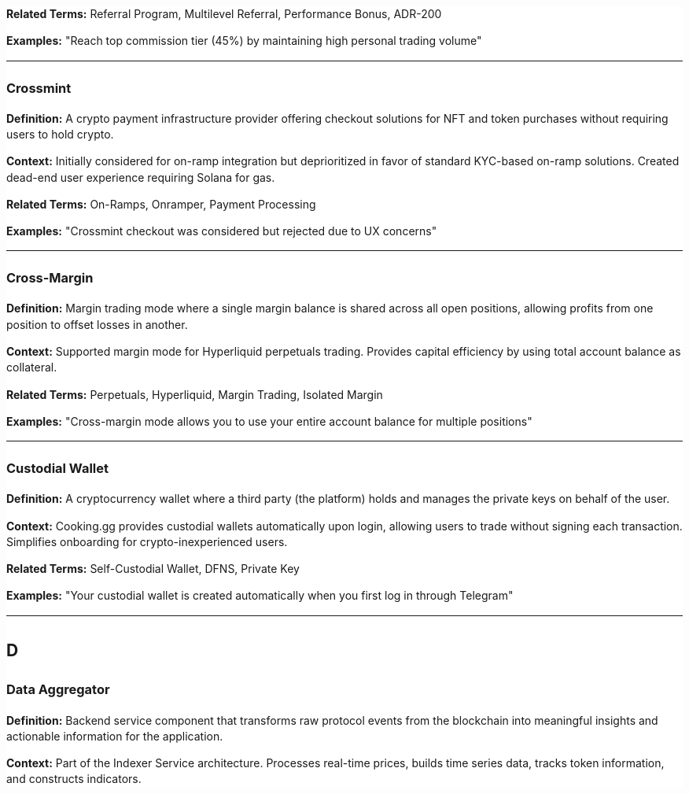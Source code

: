 **Related Terms:** Referral Program, Multilevel Referral, Performance Bonus, ADR-200

**Examples:** "Reach top commission tier (45%) by maintaining high personal trading volume"

---

### Crossmint
**Definition:** A crypto payment infrastructure provider offering checkout solutions for NFT and token purchases without requiring users to hold crypto.

**Context:** Initially considered for on-ramp integration but deprioritized in favor of standard KYC-based on-ramp solutions. Created dead-end user experience requiring Solana for gas.

**Related Terms:** On-Ramps, Onramper, Payment Processing

**Examples:** "Crossmint checkout was considered but rejected due to UX concerns"

---

### Cross-Margin
**Definition:** Margin trading mode where a single margin balance is shared across all open positions, allowing profits from one position to offset losses in another.

**Context:** Supported margin mode for Hyperliquid perpetuals trading. Provides capital efficiency by using total account balance as collateral.

**Related Terms:** Perpetuals, Hyperliquid, Margin Trading, Isolated Margin

**Examples:** "Cross-margin mode allows you to use your entire account balance for multiple positions"

---

### Custodial Wallet
**Definition:** A cryptocurrency wallet where a third party (the platform) holds and manages the private keys on behalf of the user.

**Context:** Cooking.gg provides custodial wallets automatically upon login, allowing users to trade without signing each transaction. Simplifies onboarding for crypto-inexperienced users.

**Related Terms:** Self-Custodial Wallet, DFNS, Private Key

**Examples:** "Your custodial wallet is created automatically when you first log in through Telegram"

---

## D

### Data Aggregator
**Definition:** Backend service component that transforms raw protocol events from the blockchain into meaningful insights and actionable information for the application.

**Context:** Part of the Indexer Service architecture. Processes real-time prices, builds time series data, tracks token information, and constructs indicators.
